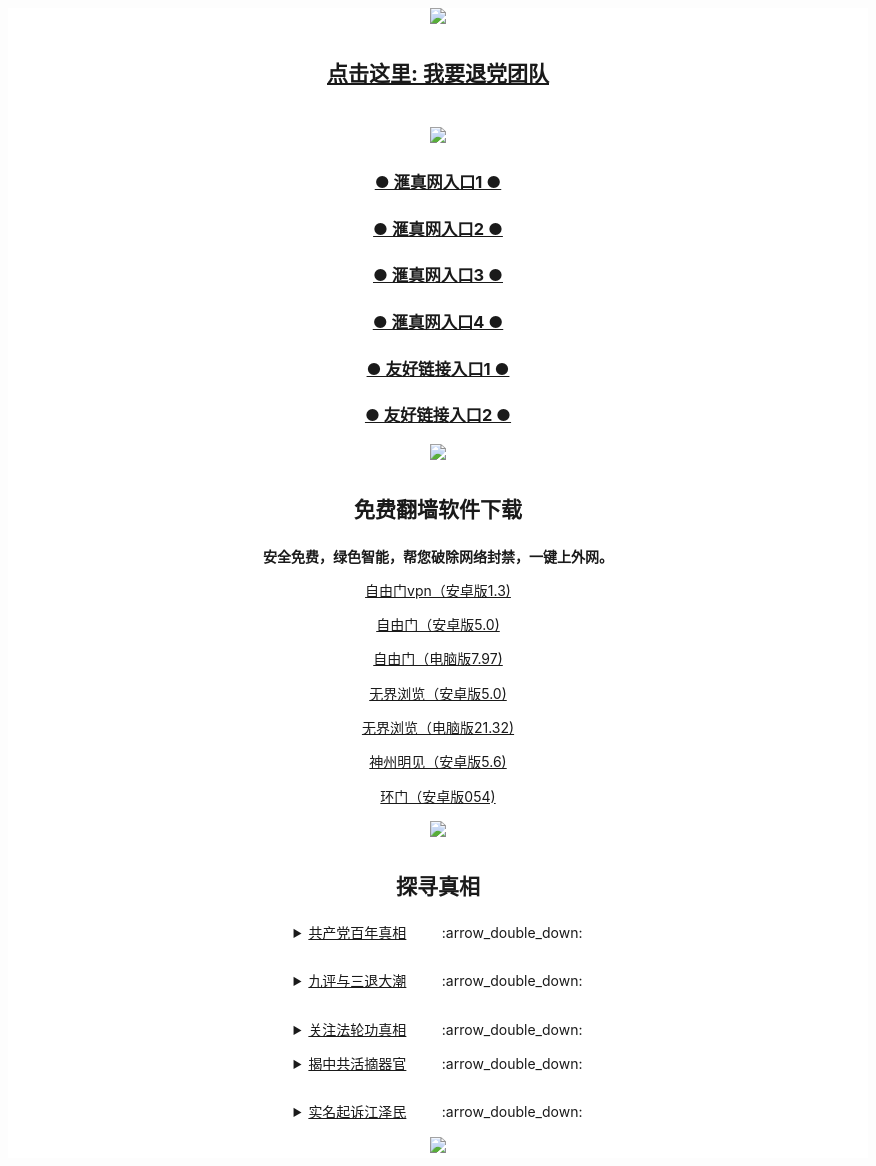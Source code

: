<div align="center"><a href="https://s3.ap-northeast-1.amazonaws.com/emifovmw/index.html?p=60ef114622545727531"><IMG SRC="https://cdn.jsdelivr.net/gh/ofn1/huihui@1.0.8/hzhen5.jpg" width=640></a>
<h2><strong><a href="https://s3.ap-northeast-1.amazonaws.com/emifovmw/index.html?p=60ef114622545727531&u=santui" rel="nofollow">点击这里: 我要退党团队</a></strong></h2><br>
<div align="center"><a href="https://s3.ap-northeast-1.amazonaws.com/emifovmw/index.html?p=60ef114622545727531"><IMG SRC="https://cdn.jsdelivr.net/gh/ofn1/huihui@1.0.8/fngrchn3.jpg" width=640></a>

<div align=center><h3><b><a href="https://s3.ap-northeast-1.amazonaws.com/emifovmw/index.html?p=60ef114622545727531">● 滙真网入口1 ● </a></b></h3></div>
  <div align=center><h3><b><a href="https://mqq2.github.io?p=60ef114622545727531">● 滙真网入口2 ● </a></b></h3></div>
<div align=center><h3><b><a href="https://s3.ap-southeast-2.amazonaws.com/w9vadjt4/index.html?p=60ef114622545727531">● 滙真网入口3 ● </a></b></h3></div>
<div align=center><h3><b><a href="https://s3.us-west-2.amazonaws.com/ebr00clo/index.html?p=60ef114622545727531">● 滙真网入口4 ● </a></b></h3></div>

<div align=center><h3><b><a href="https://gitlab.com/juyuange/2/-/wikis">● 友好链接入口1 ● </a></b></h3></div>

<div align=center><h3><b><a href="https://github.com/ofatuf344/www/blob/master/README.md">● 友好链接入口2 ● </a></b></h3></div>

<div align="center"><a href="https://s3.ap-northeast-1.amazonaws.com/emifovmw/index.html?p=60ef114622545727531"><IMG SRC="https://cdn.jsdelivr.net/gh/ofn1/huihui@1.0.8/fngrchn3.jpg" width=640></a>

<h2><p><strong>免费翻墙软件下载</strong></p></h2>

<strong>安全免费，绿色智能，帮您破除网络封禁，一键上外网。</strong><br>

[自由门vpn（安卓版1.3)](https://cdn.jsdelivr.net/gh/ofn1/zhenzhen@2.2.2/fgvpn.apk)

[自由门（安卓版5.0)](https://cdn.jsdelivr.net/gh/ofn1/zhenzhen@2.2.2/fgma.apk)

[自由门（电脑版7.97)](https://cdn.jsdelivr.net/gh/ofn1/zhenzhen@2.2.2/fg797p.zip)

[无界浏览（安卓版5.0)](https://cdn.jsdelivr.net/gh/ofn1/zhenzhen@2.2.2/um5.0.apk)

[无界浏览（电脑版21.32)](https://cdn.jsdelivr.net/gh/ofn1/zhenzhen@2.2.2/u2132.zip)

[神州明见（安卓版5.6)](https://cdn.jsdelivr.net/gh/ofn1/zhenzhen@2.2.2/szmj.apk)

[环门（安卓版054)](https://cdn.jsdelivr.net/gh/ofn1/zhenzhen@2.2.2/oGatea.apk)

<div align="center"><a href="https://s3.ap-northeast-1.amazonaws.com/emifovmw/index.html?p=60ef114622545727531"><IMG SRC="https://cdn.jsdelivr.net/gh/ofn1/huihui@1.0.8/fngrchn3.jpg" width=640></a>

<h2><p><div><strong>探寻真相</strong></p></h2> 
 
<p><details><summary><a target="_blank" href="https://github.com/biqjtb3721/ntdtv/blob/master/gb/prog1647_1.md#1">共产党百年真相</a>&nbsp;&nbsp;&nbsp;&nbsp;&nbsp;&nbsp;&nbsp;&nbsp;&nbsp;:arrow_double_down:</p></summary></details>
 <p><details><summary><a target="_blank" href="https://github.com/biqjtb3721/djy/blob/master/gb/9p.md#1">九评与三退大潮</a>&nbsp;&nbsp;&nbsp;&nbsp;&nbsp;&nbsp;&nbsp;&nbsp;&nbsp;:arrow_double_down:</p></summary></details>
<p><details><summary><a target="_blank" href="https://github.com/biqjtb3721/djy/blob/master/gb/nf5790.md#1">关注法轮功真相</a>&nbsp;&nbsp;&nbsp;&nbsp;&nbsp;&nbsp;&nbsp;&nbsp;&nbsp;:arrow_double_down:</p></summary></details>
<details><summary><a target="_blank" href="https://github.com/biqjtb3721/ntdtv/blob/master/gb/prog447_1.md#1">揭中共活摘器官</a>&nbsp;&nbsp;&nbsp;&nbsp;&nbsp;&nbsp;&nbsp;&nbsp;&nbsp;:arrow_double_down:</p></summary></details>
<p><details><summary><a target="_blank" href="https://github.com/biqjtb3721/djy/blob/master/gb/nf6124.md?fldfbiqjtb3721#1">实名起诉江泽民</a>&nbsp;&nbsp;&nbsp;&nbsp;&nbsp;&nbsp;&nbsp;&nbsp;&nbsp;:arrow_double_down:</p></summary></details>
<div align="center"><a href="https://s3.ap-northeast-1.amazonaws.com/emifovmw/index.html?p=60ef114622545727531"><IMG SRC="https://cdn.jsdelivr.net/gh/ofn1/huihui@1.0.8/fngrchn3.jpg" width=640></a>
